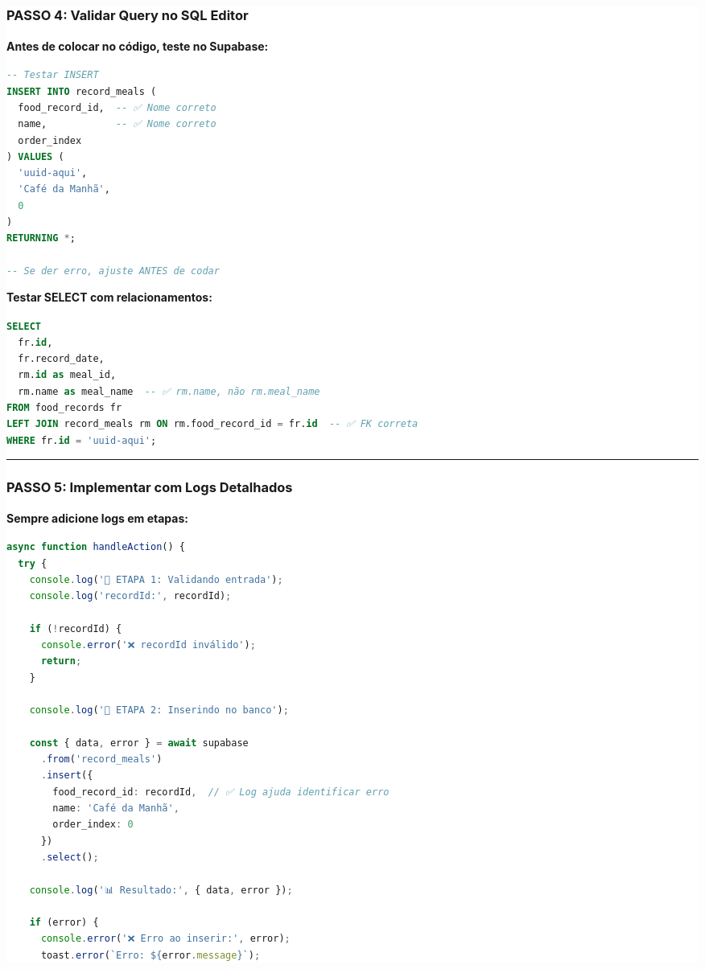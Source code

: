 
### **PASSO 4: Validar Query no SQL Editor**

**Antes de colocar no código, teste no Supabase:**

```sql
-- Testar INSERT
INSERT INTO record_meals (
  food_record_id,  -- ✅ Nome correto
  name,            -- ✅ Nome correto
  order_index
) VALUES (
  'uuid-aqui',
  'Café da Manhã',
  0
)
RETURNING *;

-- Se der erro, ajuste ANTES de codar
```

**Testar SELECT com relacionamentos:**

```sql
SELECT 
  fr.id,
  fr.record_date,
  rm.id as meal_id,
  rm.name as meal_name  -- ✅ rm.name, não rm.meal_name
FROM food_records fr
LEFT JOIN record_meals rm ON rm.food_record_id = fr.id  -- ✅ FK correta
WHERE fr.id = 'uuid-aqui';
```

---

### **PASSO 5: Implementar com Logs Detalhados**

**Sempre adicione logs em etapas:**

```typescript
async function handleAction() {
  try {
    console.log('🔄 ETAPA 1: Validando entrada');
    console.log('recordId:', recordId);
    
    if (!recordId) {
      console.error('❌ recordId inválido');
      return;
    }
    
    console.log('🔄 ETAPA 2: Inserindo no banco');
    
    const { data, error } = await supabase
      .from('record_meals')
      .insert({
        food_record_id: recordId,  // ✅ Log ajuda identificar erro
        name: 'Café da Manhã',
        order_index: 0
      })
      .select();
    
    console.log('📊 Resultado:', { data, error });
    
    if (error) {
      console.error('❌ Erro ao inserir:', error);
      toast.error(`Erro: ${error.message}`);
```